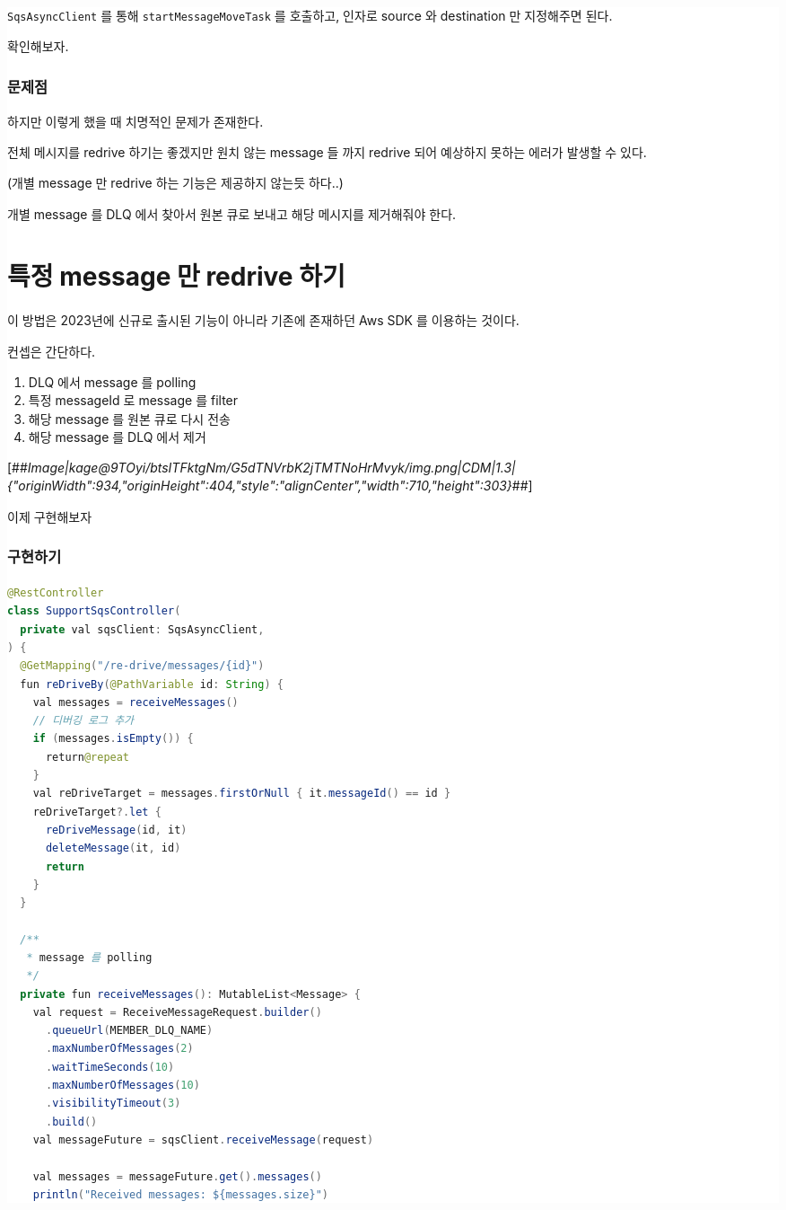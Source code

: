 `SqsAsyncClient` 를 통해 `startMessageMoveTask` 를 호출하고, 인자로 source 와 destination 만 지정해주면 된다.

확인해보자.

### 문제점

하지만 이렇게 했을 때 치명적인 문제가 존재한다.

전체 메시지를 redrive 하기는 좋겠지만 원치 않는 message 들 까지 redrive 되어 예상하지 못하는 에러가 발생할 수 있다.

(개별 message 만 redrive 하는 기능은 제공하지 않는듯 하다..)

개별 message 를 DLQ 에서 찾아서 원본 큐로 보내고 해당 메시지를 제거해줘야 한다.

# 특정 message 만 redrive 하기

이 방법은 2023년에 신규로 출시된 기능이 아니라 기존에 존재하던 Aws SDK 를 이용하는 것이다.

컨셉은 간단하다.

1. DLQ 에서 message 를 polling
2. 특정 messageId 로 message 를 filter
3. 해당 message 를 원본 큐로 다시 전송
4. 해당 message 를 DLQ 에서 제거

[##_Image|kage@9TOyi/btsITFktgNm/G5dTNVrbK2jTMTNoHrMvyk/img.png|CDM|1.3|{"originWidth":934,"originHeight":404,"style":"alignCenter","width":710,"height":303}_##]

이제 구현해보자

### 구현하기

```java
@RestController
class SupportSqsController(
  private val sqsClient: SqsAsyncClient,
) {
  @GetMapping("/re-drive/messages/{id}")
  fun reDriveBy(@PathVariable id: String) {
    val messages = receiveMessages()
    // 디버깅 로그 추가
    if (messages.isEmpty()) {
      return@repeat
    }
    val reDriveTarget = messages.firstOrNull { it.messageId() == id }
    reDriveTarget?.let {
      reDriveMessage(id, it)
      deleteMessage(it, id)
      return
    }
  }

  /**
   * message 를 polling
   */
  private fun receiveMessages(): MutableList<Message> {
    val request = ReceiveMessageRequest.builder()
      .queueUrl(MEMBER_DLQ_NAME)
      .maxNumberOfMessages(2)
      .waitTimeSeconds(10)
      .maxNumberOfMessages(10)
      .visibilityTimeout(3)
      .build()
    val messageFuture = sqsClient.receiveMessage(request)

    val messages = messageFuture.get().messages()
    println("Received messages: ${messages.size}")
```